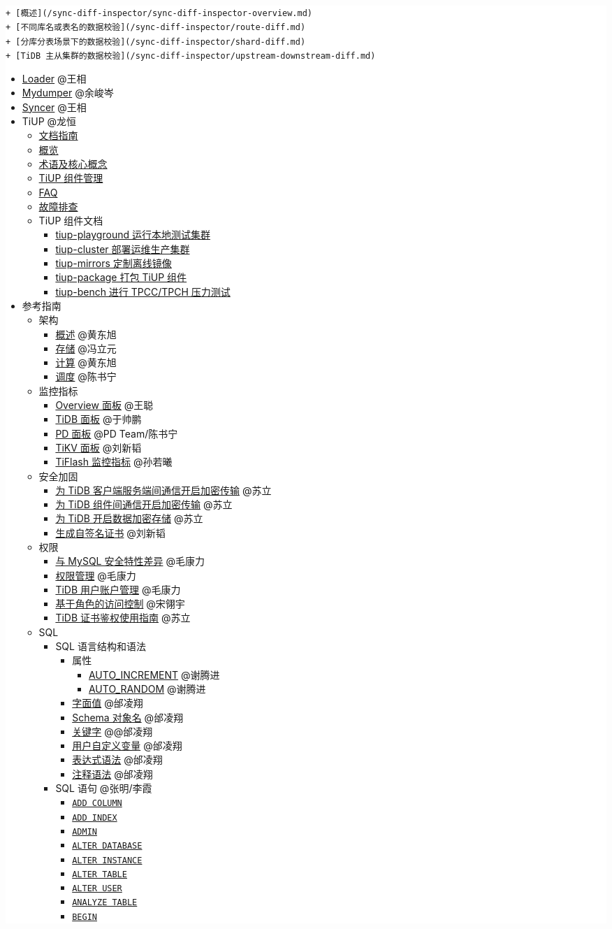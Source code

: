     + [概述](/sync-diff-inspector/sync-diff-inspector-overview.md)
    + [不同库名或表名的数据校验](/sync-diff-inspector/route-diff.md)
    + [分库分表场景下的数据校验](/sync-diff-inspector/shard-diff.md)
    + [TiDB 主从集群的数据校验](/sync-diff-inspector/upstream-downstream-diff.md)
  + [Loader](/loader-overview.md) @王相
  + [Mydumper](/mydumper-overview.md) @余峻岑
  + [Syncer](/syncer-overview.md) @王相
  + TiUP @龙恒
    + [文档指南](/tiup/tiup-documentation-guide.md)
    + [概览](/tiup/tiup-overview.md)
    + [术语及核心概念](/tiup/tiup-terminology-and-concepts.md)
    + [TiUP 组件管理](/tiup/tiup-component-management.md)
    + [FAQ](/tiup/tiup-faq.md)
    + [故障排查](/tiup/tiup-troubleshooting-guide.md)
    + TiUP 组件文档
      + [tiup-playground 运行本地测试集群](/tiup/tiup-playground.md)
      + [tiup-cluster 部署运维生产集群](/tiup/tiup-cluster.md)
      + [tiup-mirrors 定制离线镜像](/tiup/tiup-mirrors.md)
      + [tiup-package 打包 TiUP 组件](/tiup/tiup-package.md)
      + [tiup-bench 进行 TPCC/TPCH 压力测试](/tiup/tiup-bench.md)
+ 参考指南
  + 架构
    + [概述](/tidb-architecture.md) @黄东旭
    + [存储](/tidb-storage.md) @冯立元
    + [计算](/tidb-computing.md) @黄东旭
    + [调度](/tidb-scheduling.md) @陈书宁
  + 监控指标
    + [Overview 面板](/grafana-overview-dashboard.md) @王聪
    + [TiDB 面板](/grafana-tidb-dashboard.md) @于帅鹏
    + [PD 面板](/grafana-pd-dashboard.md) @PD Team/陈书宁
    + [TiKV 面板](/grafana-tikv-dashboard.md) @刘新韬
    + [TiFlash 监控指标](/tiflash/monitor-tiflash.md) @孙若曦
  + 安全加固
    + [为 TiDB 客户端服务端间通信开启加密传输](/enable-tls-between-clients.md) @苏立
    + [为 TiDB 组件间通信开启加密传输](/enable-tls-between-components.md) @苏立
    + [为 TiDB 开启数据加密存储](/enable-encrypt-stored-data.md) @苏立
    + [生成自签名证书](/generate-self-signed-certificates.md) @刘新韬
  + 权限
    + [与 MySQL 安全特性差异](/security-compatibility-with-mysql.md) @毛康力
    + [权限管理](/privilege-management.md) @毛康力
    + [TiDB 用户账户管理](/user-account-management.md) @毛康力
    + [基于角色的访问控制](/role-based-access-control.md) @宋翎宇
    + [TiDB 证书鉴权使用指南](/certificate-authentication.md) @苏立
  + SQL
    + SQL 语言结构和语法
      + 属性
        + [AUTO_INCREMENT](/auto-increment.md) @谢腾进
        + [AUTO_RANDOM](/auto-random.md) @谢腾进
      + [字面值](/literal-values.md) @邰凌翔
      + [Schema 对象名](/schema-object-names.md) @邰凌翔
      + [关键字](/keywords.md) @@邰凌翔
      + [用户自定义变量](/user-defined-variables.md) @邰凌翔
      + [表达式语法](/expression-syntax.md) @邰凌翔
      + [注释语法](/comment-syntax.md) @邰凌翔
    + SQL 语句 @张明/李霞
      - [`ADD COLUMN`](/sql-statements/sql-statement-add-column.md)
      - [`ADD INDEX`](/sql-statements/sql-statement-add-index.md)
      - [`ADMIN`](/sql-statements/sql-statement-admin.md)
      - [`ALTER DATABASE`](/sql-statements/sql-statement-alter-database.md)
      - [`ALTER INSTANCE`](/sql-statements/sql-statement-alter-instance.md)
      - [`ALTER TABLE`](/sql-statements/sql-statement-alter-table.md)
      - [`ALTER USER`](/sql-statements/sql-statement-alter-user.md)
      - [`ANALYZE TABLE`](/sql-statements/sql-statement-analyze-table.md)
      - [`BEGIN`](/sql-statements/sql-statement-begin.md)